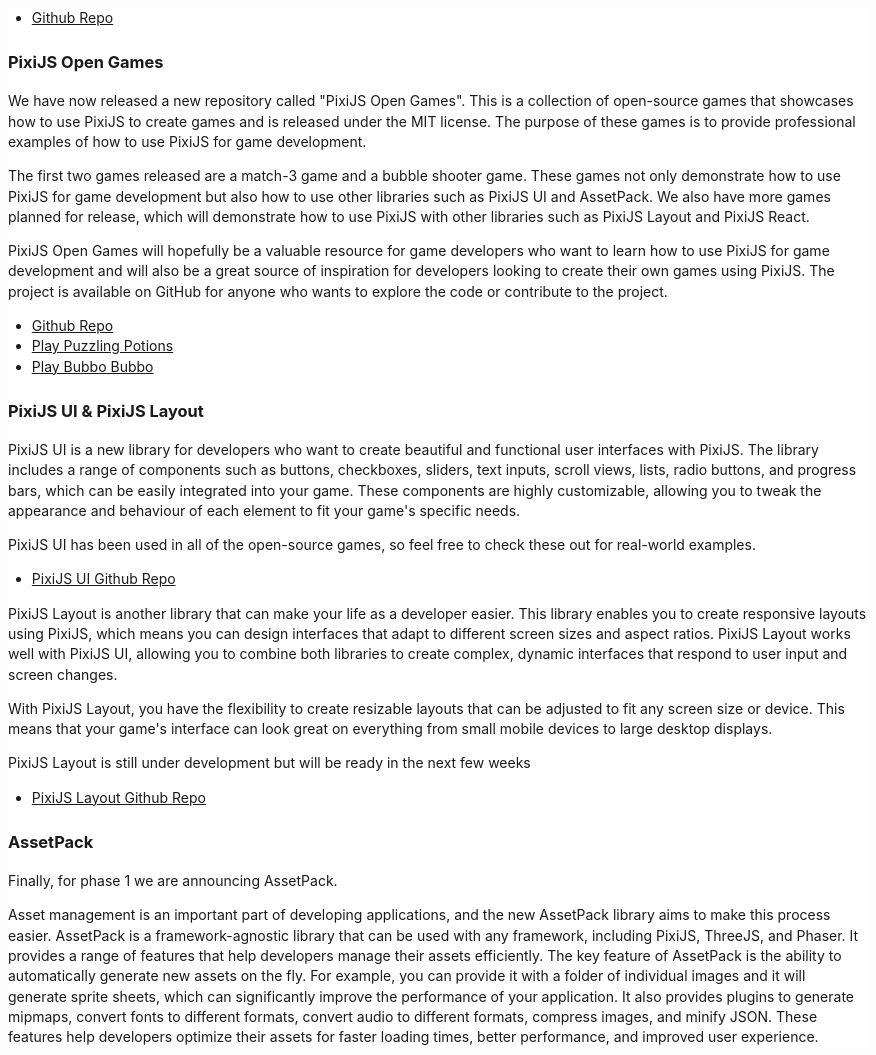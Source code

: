 - [Github Repo](https://github.com/pixijs/pixi-react)

### PixiJS Open Games​

We have now released a new repository called "PixiJS Open Games". This is a collection of open-source games that showcases how to use PixiJS to create games and is released under the MIT license. The purpose of these games is to provide professional examples of how to use PixiJS for game development.

The first two games released are a match-3 game and a bubble shooter game. These games not only demonstrate how to use PixiJS for game development but also how to use other libraries such as PixiJS UI and AssetPack. We also have more games planned for release, which will demonstrate how to use PixiJS with other libraries such as PixiJS Layout and PixiJS React.

PixiJS Open Games will hopefully be a valuable resource for game developers who want to learn how to use PixiJS for game development and will also be a great source of inspiration for developers looking to create their own games using PixiJS. The project is available on GitHub for anyone who wants to explore the code or contribute to the project.

- [Github Repo](https://github.com/pixijs/open-games)
- [Play Puzzling Potions](https://puzzling-potions.netlify.app/)
- [Play Bubbo Bubbo](https://bubbo-bubbo.netlify.app/)

### PixiJS UI & PixiJS Layout​

PixiJS UI is a new library for developers who want to create beautiful and functional user interfaces with PixiJS. The library includes a range of components such as buttons, checkboxes, sliders, text inputs, scroll views, lists, radio buttons, and progress bars, which can be easily integrated into your game. These components are highly customizable, allowing you to tweak the appearance and behaviour of each element to fit your game's specific needs.

PixiJS UI has been used in all of the open-source games, so feel free to check these out for real-world examples.

- [PixiJS UI Github Repo](https://github.com/pixijs/ui)

PixiJS Layout is another library that can make your life as a developer easier. This library enables you to create responsive layouts using PixiJS, which means you can design interfaces that adapt to different screen sizes and aspect ratios. PixiJS Layout works well with PixiJS UI, allowing you to combine both libraries to create complex, dynamic interfaces that respond to user input and screen changes.

With PixiJS Layout, you have the flexibility to create resizable layouts that can be adjusted to fit any screen size or device. This means that your game's interface can look great on everything from small mobile devices to large desktop displays.

PixiJS Layout is still under development but will be ready in the next few weeks

- [PixiJS Layout Github Repo](https://github.com/pixijs/layout)

### AssetPack​

Finally, for phase 1 we are announcing AssetPack.

Asset management is an important part of developing applications, and the new AssetPack library aims to make this process easier. AssetPack is a framework-agnostic library that can be used with any framework, including PixiJS, ThreeJS, and Phaser. It provides a range of features that help developers manage their assets efficiently.
The key feature of AssetPack is the ability to automatically generate new assets on the fly. For example, you can provide it with a folder of individual images and it will generate sprite sheets, which can significantly improve the performance of your application. It also provides plugins to generate mipmaps, convert fonts to different formats, convert audio to different formats, compress images, and minify JSON. These features help developers optimize their assets for faster loading times, better performance, and improved user experience.
